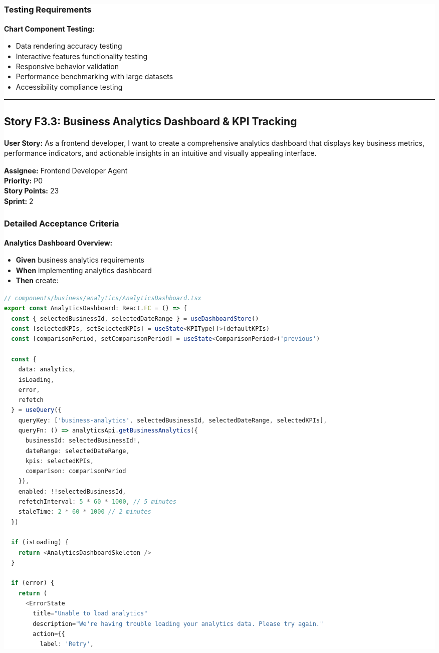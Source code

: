### Testing Requirements

**Chart Component Testing:**
- Data rendering accuracy testing
- Interactive features functionality testing
- Responsive behavior validation
- Performance benchmarking with large datasets
- Accessibility compliance testing

---

## Story F3.3: Business Analytics Dashboard & KPI Tracking

**User Story:** As a frontend developer, I want to create a comprehensive analytics dashboard that displays key business metrics, performance indicators, and actionable insights in an intuitive and visually appealing interface.

**Assignee:** Frontend Developer Agent  
**Priority:** P0  
**Story Points:** 23  
**Sprint:** 2

### Detailed Acceptance Criteria

**Analytics Dashboard Overview:**
- **Given** business analytics requirements
- **When** implementing analytics dashboard
- **Then** create:

```typescript
// components/business/analytics/AnalyticsDashboard.tsx
export const AnalyticsDashboard: React.FC = () => {
  const { selectedBusinessId, selectedDateRange } = useDashboardStore()
  const [selectedKPIs, setSelectedKPIs] = useState<KPIType[]>(defaultKPIs)
  const [comparisonPeriod, setComparisonPeriod] = useState<ComparisonPeriod>('previous')
  
  const {
    data: analytics,
    isLoading,
    error,
    refetch
  } = useQuery({
    queryKey: ['business-analytics', selectedBusinessId, selectedDateRange, selectedKPIs],
    queryFn: () => analyticsApi.getBusinessAnalytics({
      businessId: selectedBusinessId!,
      dateRange: selectedDateRange,
      kpis: selectedKPIs,
      comparison: comparisonPeriod
    }),
    enabled: !!selectedBusinessId,
    refetchInterval: 5 * 60 * 1000, // 5 minutes
    staleTime: 2 * 60 * 1000 // 2 minutes
  })

  if (isLoading) {
    return <AnalyticsDashboardSkeleton />
  }

  if (error) {
    return (
      <ErrorState
        title="Unable to load analytics"
        description="We're having trouble loading your analytics data. Please try again."
        action={{
          label: 'Retry',
```